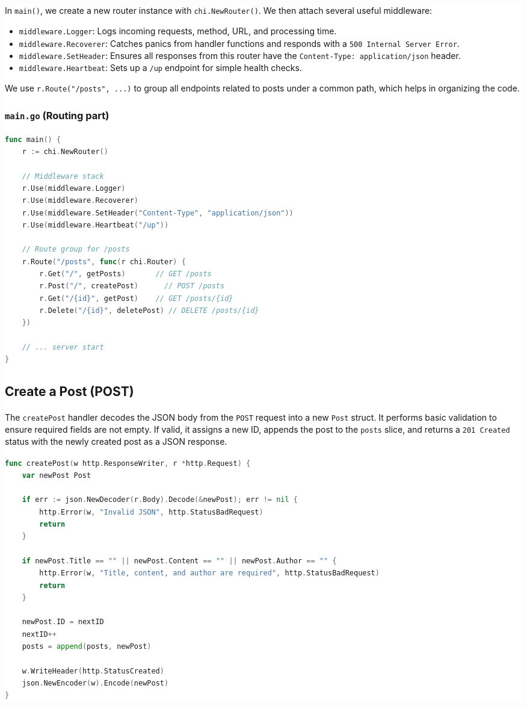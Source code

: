 In `main()`, we create a new router instance with `chi.NewRouter()`. We then attach several useful middleware:

- `middleware.Logger`: Logs incoming requests, method, URL, and processing time.
- `middleware.Recoverer`: Catches panics from handler functions and responds with a `500 Internal Server Error`.
- `middleware.SetHeader`: Ensures all responses from this router have the `Content-Type: application/json` header.
- `middleware.Heartbeat`: Sets up a `/up` endpoint for simple health checks.

We use `r.Route("/posts", ...)` to group all endpoints related to posts under a common path, which helps in organizing the code.

### `main.go` (Routing part)

```go
func main() {
    r := chi.NewRouter()

    // Middleware stack
    r.Use(middleware.Logger)
    r.Use(middleware.Recoverer)
    r.Use(middleware.SetHeader("Content-Type", "application/json"))
    r.Use(middleware.Heartbeat("/up"))

    // Route group for /posts
    r.Route("/posts", func(r chi.Router) {
        r.Get("/", getPosts)       // GET /posts
        r.Post("/", createPost)      // POST /posts
        r.Get("/{id}", getPost)    // GET /posts/{id}
        r.Delete("/{id}", deletePost) // DELETE /posts/{id}
    })

    // ... server start
}
```

## Create a Post (POST)

The `createPost` handler decodes the JSON body from the `POST` request into a new `Post` struct. It performs basic validation to ensure required fields are not empty. If valid, it assigns a new ID, appends the post to the `posts` slice, and returns a `201 Created` status with the newly created post as a JSON response.

```go
func createPost(w http.ResponseWriter, r *http.Request) {
    var newPost Post

    if err := json.NewDecoder(r.Body).Decode(&newPost); err != nil {
        http.Error(w, "Invalid JSON", http.StatusBadRequest)
        return
    }

    if newPost.Title == "" || newPost.Content == "" || newPost.Author == "" {
        http.Error(w, "Title, content, and author are required", http.StatusBadRequest)
        return
    }

    newPost.ID = nextID
    nextID++
    posts = append(posts, newPost)

    w.WriteHeader(http.StatusCreated)
    json.NewEncoder(w).Encode(newPost)
}
```